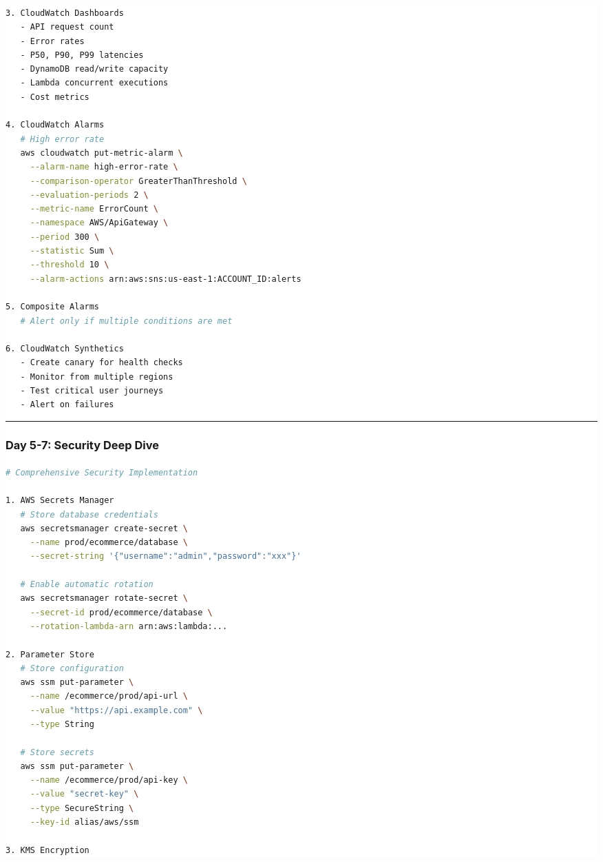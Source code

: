 ```bash
3. CloudWatch Dashboards
   - API request count
   - Error rates
   - P50, P90, P99 latencies
   - DynamoDB read/write capacity
   - Lambda concurrent executions
   - Cost metrics

4. CloudWatch Alarms
   # High error rate
   aws cloudwatch put-metric-alarm \
     --alarm-name high-error-rate \
     --comparison-operator GreaterThanThreshold \
     --evaluation-periods 2 \
     --metric-name ErrorCount \
     --namespace AWS/ApiGateway \
     --period 300 \
     --statistic Sum \
     --threshold 10 \
     --alarm-actions arn:aws:sns:us-east-1:ACCOUNT_ID:alerts

5. Composite Alarms
   # Alert only if multiple conditions are met

6. CloudWatch Synthetics
   - Create canary for health checks
   - Monitor from multiple regions
   - Test critical user journeys
   - Alert on failures
```

---

### **Day 5-7: Security Deep Dive**
```bash
# Comprehensive Security Implementation

1. AWS Secrets Manager
   # Store database credentials
   aws secretsmanager create-secret \
     --name prod/ecommerce/database \
     --secret-string '{"username":"admin","password":"xxx"}'
   
   # Enable automatic rotation
   aws secretsmanager rotate-secret \
     --secret-id prod/ecommerce/database \
     --rotation-lambda-arn arn:aws:lambda:...

2. Parameter Store
   # Store configuration
   aws ssm put-parameter \
     --name /ecommerce/prod/api-url \
     --value "https://api.example.com" \
     --type String
   
   # Store secrets
   aws ssm put-parameter \
     --name /ecommerce/prod/api-key \
     --value "secret-key" \
     --type SecureString \
     --key-id alias/aws/ssm

3. KMS Encryption
```